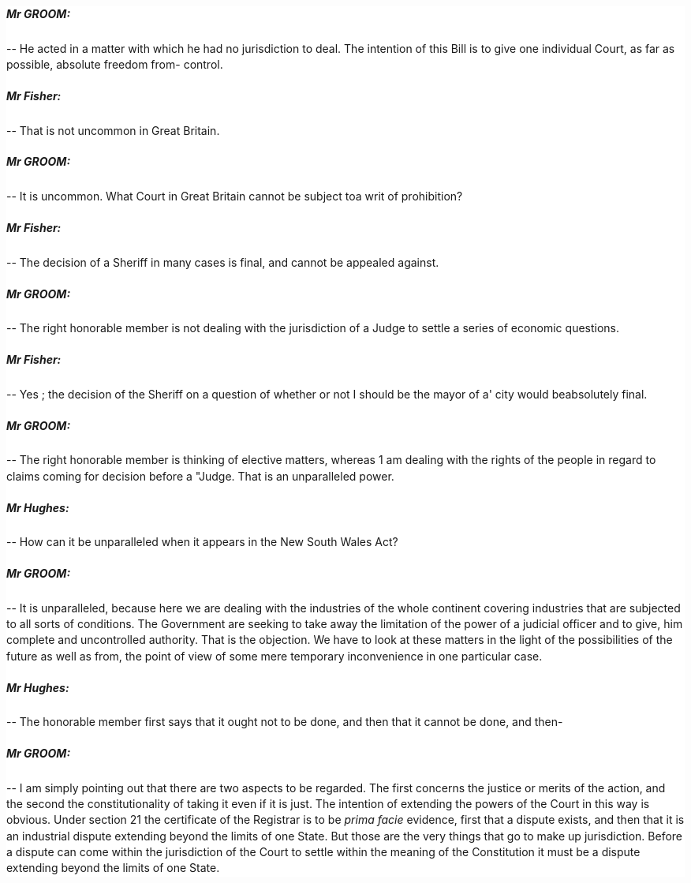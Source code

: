 ##### Mr GROOM:

-- He acted in a matter with which he had no jurisdiction to deal. The intention of this Bill is to give one individual Court, as far as possible, absolute freedom from- control. 

##### Mr Fisher:

--  That is not uncommon in Great Britain. 

##### Mr GROOM:

-- It is uncommon. What Court in Great Britain cannot be subject toa writ of prohibition? 

##### Mr Fisher:

--  The decision of a Sheriff in many cases is final, and cannot be appealed against. 

##### Mr GROOM:

-- The right honorable member is not dealing with the jurisdiction of a Judge to settle a series of economic questions. 

##### Mr Fisher:

--  Yes ; the decision of the Sheriff on a question of whether or not I should be the mayor of a' city would beabsolutely final. 

##### Mr GROOM:

-- The right honorable member is thinking of elective matters, whereas 1 am dealing with the rights of the people in regard to claims coming for decision before a "Judge. That is an unparalleled power. 

##### Mr Hughes:

--  How can it be unparalleled when it appears in the New South Wales Act? 

##### Mr GROOM:

-- It is unparalleled, because here we are dealing with the industries of the whole continent covering industries that are subjected to all sorts of conditions. The Government are seeking to take away the limitation of the power of a judicial officer and to give, him complete and uncontrolled authority. That is the objection. We have to look at these matters in the light of the possibilities of the future as well as from, the point of view of some mere temporary inconvenience in one particular case. 

##### Mr Hughes:

--  The honorable member first says that it ought not to be done, and then that it cannot be done, and then- 

##### Mr GROOM:

-- I am simply pointing out that there are two aspects to be regarded. The first concerns the justice or merits of the action, and the second the constitutionality of  taking  it even if it is just. The intention of extending the powers of the Court in this way is obvious. Under section 21 the certificate of the Registrar is to be  *prima facie*  evidence, first that a dispute exists, and then that it is an industrial dispute extending beyond the limits of one State. But those are the very things that go to make up jurisdiction. Before a dispute can come within the jurisdiction of the Court to settle within the meaning of the Constitution it must be a dispute extending beyond the limits of one State. 
